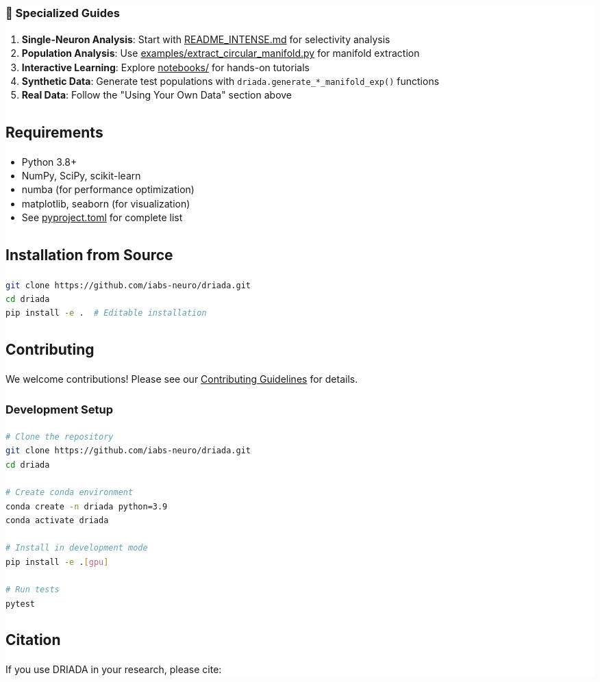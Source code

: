 ### 🎯 Specialized Guides
1. **Single-Neuron Analysis**: Start with [README_INTENSE.md](README_INTENSE.md) for selectivity analysis
2. **Population Analysis**: Use [examples/extract_circular_manifold.py](examples/extract_circular_manifold.py) for manifold extraction
3. **Interactive Learning**: Explore [notebooks/](notebooks/) for hands-on tutorials
4. **Synthetic Data**: Generate test populations with `driada.generate_*_manifold_exp()` functions
5. **Real Data**: Follow the "Using Your Own Data" section above

## Requirements

- Python 3.8+
- NumPy, SciPy, scikit-learn
- numba (for performance optimization)
- matplotlib, seaborn (for visualization)
- See [pyproject.toml](pyproject.toml) for complete list

## Installation from Source

```bash
git clone https://github.com/iabs-neuro/driada.git
cd driada
pip install -e .  # Editable installation
```

## Contributing

We welcome contributions! Please see our [Contributing Guidelines](CONTRIBUTING.md) for details.

### Development Setup

```bash
# Clone the repository
git clone https://github.com/iabs-neuro/driada.git
cd driada

# Create conda environment
conda create -n driada python=3.9
conda activate driada

# Install in development mode
pip install -e .[gpu]

# Run tests
pytest
```

## Citation

If you use DRIADA in your research, please cite:
